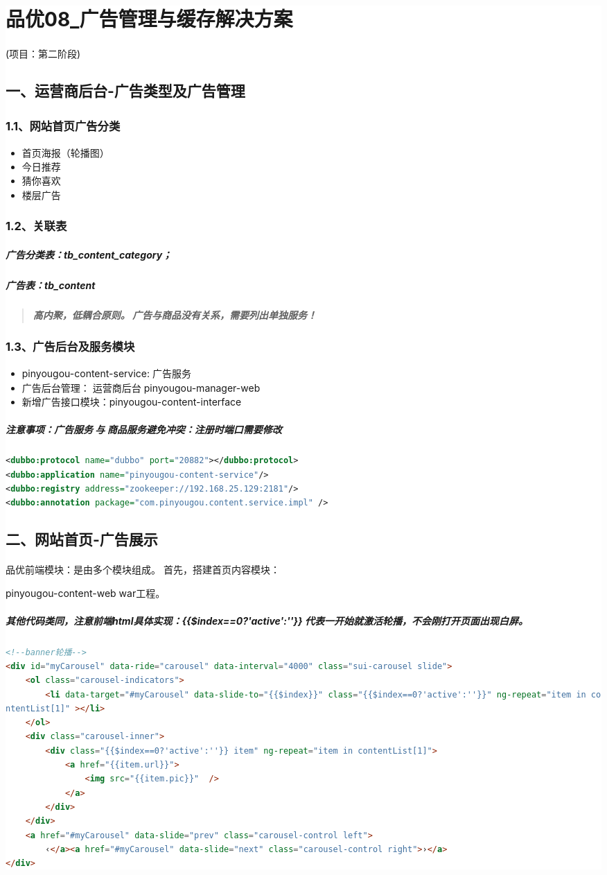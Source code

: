 # 品优08_广告管理与缓存解决方案

(项目：第二阶段)

## 一、运营商后台-广告类型及广告管理

### 1.1、网站首页广告分类

- 首页海报（轮播图）
- 今日推荐
- 猜你喜欢
- 楼层广告

### 1.2、关联表

##### 广告分类表：tb_content_category；

##### 广告表：tb_content



> #####  高内聚，低耦合原则。 广告与商品没有关系，需要列出单独服务！

### 1.3、广告后台及服务模块

- pinyougou-content-service: 广告服务
- 广告后台管理： 运营商后台 pinyougou-manager-web
- 新增广告接口模块：pinyougou-content-interface

##### 注意事项：广告服务 与 商品服务避免冲突：注册时端口需要修改

```xml
<dubbo:protocol name="dubbo" port="20882"></dubbo:protocol>
<dubbo:application name="pinyougou-content-service"/>  
<dubbo:registry address="zookeeper://192.168.25.129:2181"/>    
<dubbo:annotation package="com.pinyougou.content.service.impl" />  
```



## 二、网站首页-广告展示

品优前端模块：是由多个模块组成。 首先，搭建首页内容模块：

pinyougou-content-web  war工程。

##### 其他代码类同，注意前端html具体实现：{{$index==0?'active':''}} 代表一开始就激活轮播，不会刚打开页面出现白屏。

```html
<!--banner轮播-->
<div id="myCarousel" data-ride="carousel" data-interval="4000" class="sui-carousel slide">
    <ol class="carousel-indicators">
        <li data-target="#myCarousel" data-slide-to="{{$index}}" class="{{$index==0?'active':''}}" ng-repeat="item in contentList[1]" ></li>
    </ol>
    <div class="carousel-inner">
        <div class="{{$index==0?'active':''}} item" ng-repeat="item in contentList[1]">
            <a href="{{item.url}}">
                <img src="{{item.pic}}"  />
            </a>
        </div>
    </div>
    <a href="#myCarousel" data-slide="prev" class="carousel-control left">
        ‹</a><a href="#myCarousel" data-slide="next" class="carousel-control right">›</a>
</div>
```